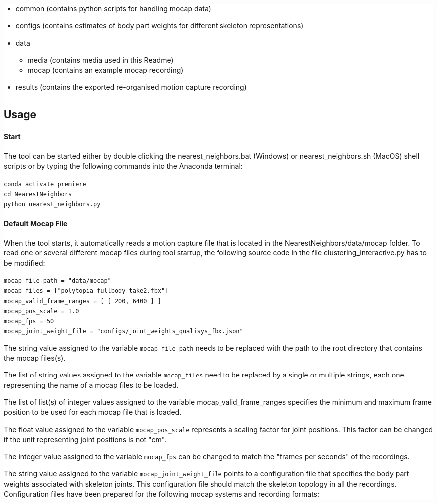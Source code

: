 - common (contains python scripts for handling mocap data)
  
- configs (contains estimates of body part weights for different skeleton representations)
  
- data
  - media (contains media used in this Readme)
  - mocap (contains an example mocap recording)
  
- results (contains the exported re-organised motion capture recording)


## Usage
#### Start

The tool can be started either by double clicking the nearest_neighbors.bat (Windows) or nearest_neighbors.sh (MacOS) shell scripts or by typing the following commands into the Anaconda terminal:

```
conda activate premiere
cd NearestNeighbors
python nearest_neighbors.py
```

#### Default Mocap File

When the tool starts, it automatically reads a motion capture file that is located in the NearestNeighbors/data/mocap folder. To read one or several different mocap files during tool startup, the following source code in the file clustering_interactive.py has to be modified:

```
mocap_file_path = "data/mocap"
mocap_files = ["polytopia_fullbody_take2.fbx"]
mocap_valid_frame_ranges = [ [ 200, 6400 ] ]
mocap_pos_scale = 1.0
mocap_fps = 50
mocap_joint_weight_file = "configs/joint_weights_qualisys_fbx.json"
```

The string value assigned to the variable  `mocap_file_path`  needs to be replaced with the path to the root directory that contains the mocap files(s).

The list of string values assigned  to the variable  `mocap_files` need to be replaced by a single or multiple strings, each one representing the name of a mocap files to be loaded. 

The list of list(s) of integer values assigned to the variable mocap_valid_frame_ranges specifies the minimum and maximum frame position to be used for each mocap file that is loaded. 

The float value assigned to the variable `mocap_pos_scale` represents a scaling factor for joint positions. This factor can be changed if the unit representing joint positions is not "cm". 

The integer value assigned to the variable `mocap_fps` can be changed to match the "frames per seconds" of the recordings. 

The string value assigned to the variable `mocap_joint_weight_file` points to a configuration file that specifies the body part weights associated with skeleton joints. This configuration file should match the skeleton topology in all the recordings. Configuration files have been prepared for the following mocap systems and recording formats: 

